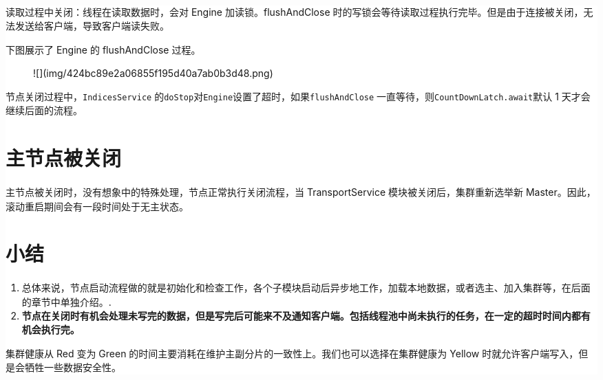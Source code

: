 读取过程中关闭：线程在读取数据时，会对 Engine 加读锁。flushAndClose 时的写锁会等待读取过程执行完毕。但是由于连接被关闭，无法发送给客户端，导致客户端读失败。

下图展示了 Engine 的 flushAndClose 过程。

<figure class="">![](img/424bc89e2a06855f195d40a7ab0b3d48.png)</figure>

节点关闭过程中，`IndicesService` 的`doStop`对`Engine`设置了超时，如果`flushAndClose` 一直等待，则`CountDownLatch.await`默认 1 天才会继续后面的流程。

# 主节点被关闭

主节点被关闭时，没有想象中的特殊处理，节点正常执行关闭流程，当 TransportService 模块被关闭后，集群重新选举新 Master。因此，滚动重启期间会有一段时间处于无主状态。

# 小结

1.  总体来说，节点启动流程做的就是初始化和检查工作，各个子模块启动后异步地工作，加载本地数据，或者选主、加入集群等，在后面的章节中单独介绍。.
2.  **节点在关闭时有机会处理未写完的数据，但是写完后可能来不及通知客户端。包括线程池中尚未执行的任务，在一定的超时时间内都有机会执行完。**

集群健康从 Red 变为 Green 的时间主要消耗在维护主副分片的一致性上。我们也可以选择在集群健康为 Yellow 时就允许客户端写入，但是会牺牲一些数据安全性。